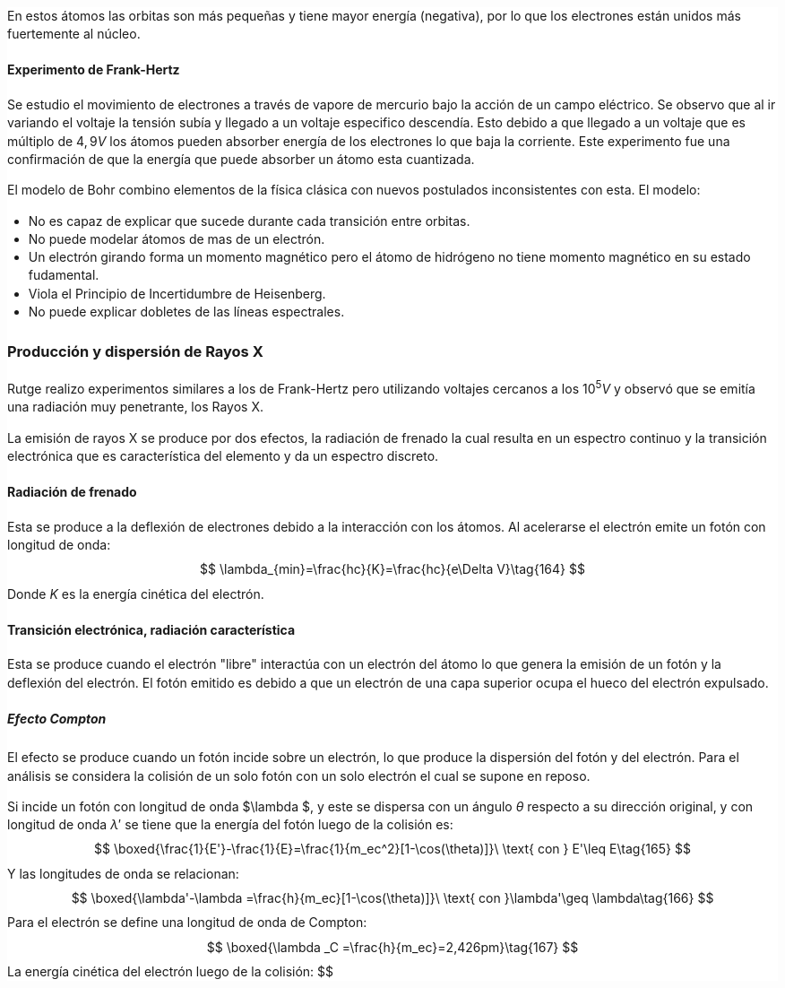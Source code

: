 En estos átomos las orbitas son más pequeñas y tiene mayor energía (negativa), por lo que los electrones están unidos más fuertemente al núcleo.

#### Experimento de Frank-Hertz

Se estudio el movimiento de electrones a través de vapore de mercurio bajo la acción de un campo eléctrico. Se observo que al ir variando el voltaje la tensión subía y llegado a un voltaje especifico descendía. Esto debido a que llegado a un voltaje que es múltiplo de $4,9V$ los átomos pueden absorber energía de los electrones lo que baja la corriente. Este experimento fue una confirmación de que la energía que puede absorber un átomo esta cuantizada.

El modelo de Bohr combino elementos de la física clásica con nuevos postulados inconsistentes con esta. El modelo:

+ No es capaz de explicar que sucede durante cada transición entre orbitas.
+ No puede modelar átomos de mas de un electrón.
+ Un electrón girando forma un momento magnético pero el átomo de hidrógeno no tiene momento magnético en su estado fudamental.
+ Viola el Principio de Incertidumbre de Heisenberg.
+ No puede explicar dobletes de las líneas espectrales.

### Producción y dispersión de Rayos X

Rutge realizo experimentos similares a los de Frank-Hertz pero utilizando voltajes cercanos a los $10^5V$ y observó que se emitía una radiación muy penetrante, los Rayos X.

La emisión de rayos X se produce por dos efectos, la radiación de frenado la cual resulta en un espectro continuo y la transición electrónica que es característica del elemento y da un espectro discreto. 

#### Radiación de frenado

Esta se produce a la deflexión de electrones debido a la interacción con los átomos. Al acelerarse el electrón emite un fotón con longitud de onda:
$$
\lambda_{min}=\frac{hc}{K}=\frac{hc}{e\Delta V}\tag{164}
$$
Donde $K$ es la energía cinética del electrón.

#### Transición electrónica, radiación característica

Esta se produce cuando el electrón "libre" interactúa con un electrón del átomo lo que genera la emisión de un fotón y la deflexión del electrón. El fotón emitido es debido a que un electrón de una capa superior ocupa el hueco del electrón expulsado.

##### Efecto Compton 

El efecto se produce cuando un fotón incide sobre un electrón, lo que produce la dispersión del fotón y del electrón. Para el análisis se considera la colisión de un solo fotón con un solo electrón el cual se supone en reposo. 

Si incide un fotón con longitud de onda $\lambda $, y este se dispersa con un ángulo $\theta$ respecto a su dirección original, y con longitud de onda $\lambda '$ se tiene que la energía del fotón luego de la colisión es:
$$
\boxed{\frac{1}{E'}-\frac{1}{E}=\frac{1}{m_ec^2}[1-\cos(\theta)]}\ \text{  con } E'\leq E\tag{165}
$$
Y las longitudes de onda se relacionan:
$$
\boxed{\lambda'-\lambda =\frac{h}{m_ec}[1-\cos(\theta)]}\ \text{  con }\lambda'\geq \lambda\tag{166}
$$
Para el electrón se define una longitud de onda de Compton:
$$
\boxed{\lambda _C =\frac{h}{m_ec}=2,426pm}\tag{167}
$$
La energía cinética del electrón luego de la colisión:
$$